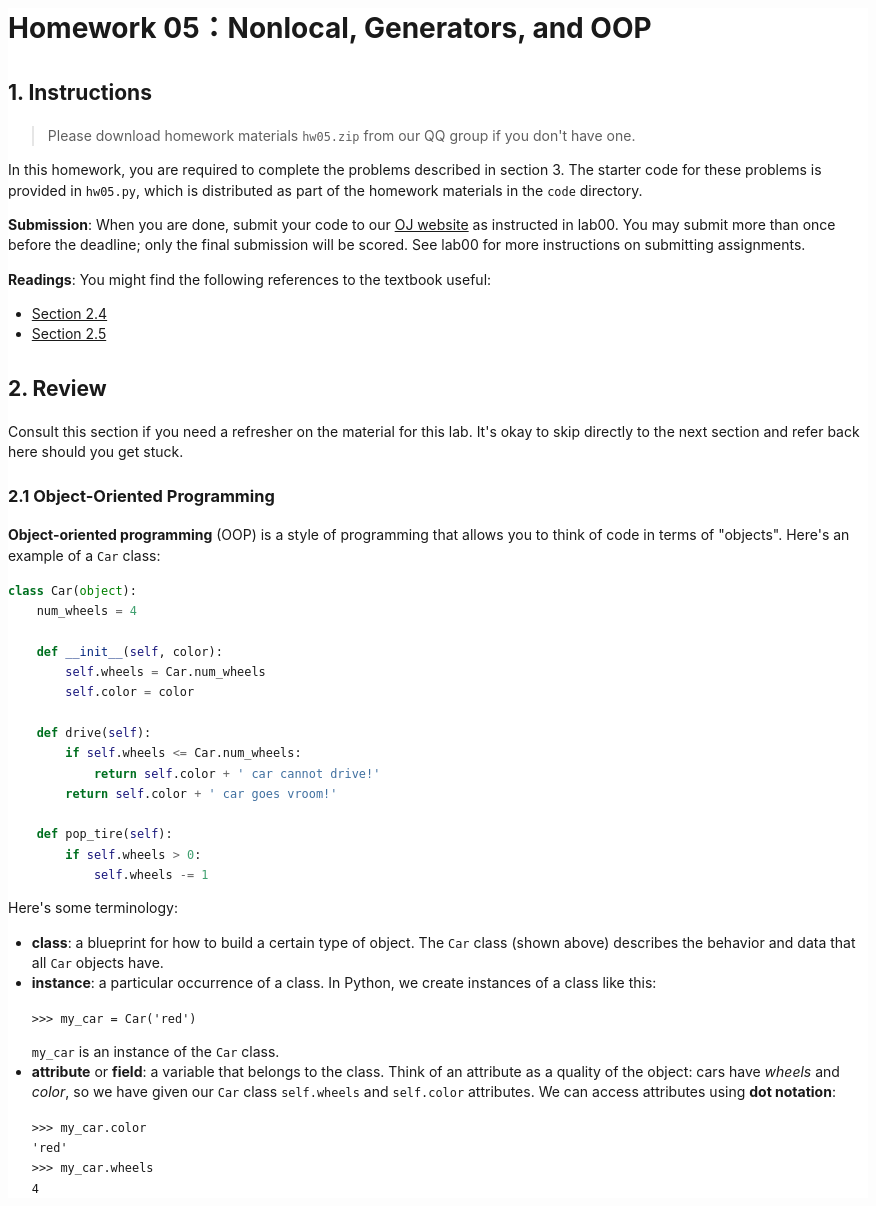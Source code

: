 # Homework 05：Nonlocal, Generators, and OOP

## 1. Instructions

> Please download homework materials `hw05.zip` from our QQ group if you don't have one.

In this homework, you are required to complete the problems described in section 3. The starter code for these problems is provided in `hw05.py`, which is distributed as part of the homework materials in the `code` directory.

**Submission**: When you are done, submit your code to our [OJ website](http://114.212.84.18) as instructed in lab00. You may submit more than once before the deadline; only the final submission will be scored. See lab00 for more instructions on submitting assignments.

**Readings**: You might find the following references to the textbook useful:
- [Section 2.4](https://composingprograms.com/pages/24-mutable-data.html)
- [Section 2.5](https://composingprograms.com/pages/25-object-oriented-programming.html)

## 2. Review

Consult this section if you need a refresher on the material for this lab. It's okay to skip directly to the next section and refer back here should you get stuck.

### 2.1 Object-Oriented Programming
**Object-oriented programming** (OOP) is a style of programming that allows you to think of code in terms of "objects". Here's an example of a `Car` class:

```python
class Car(object):
    num_wheels = 4

    def __init__(self, color):
        self.wheels = Car.num_wheels
        self.color = color

    def drive(self):
        if self.wheels <= Car.num_wheels:
            return self.color + ' car cannot drive!'
        return self.color + ' car goes vroom!'

    def pop_tire(self):
        if self.wheels > 0:
            self.wheels -= 1
```

Here's some terminology:
- **class**: a blueprint for how to build a certain type of object. The `Car` class (shown above) describes the behavior and data that all `Car` objects have.
- **instance**: a particular occurrence of a class. In Python, we create instances of a class like this:
  ```
  >>> my_car = Car('red')
  ```
  `my_car` is an instance of the `Car` class.
- **attribute** or **field**: a variable that belongs to the class. Think of an attribute as a quality of the object: cars have *wheels* and *color*, so we have given our `Car` class `self.wheels` and `self.color` attributes. We can access attributes using **dot notation**:
  ```
  >>> my_car.color
  'red'
  >>> my_car.wheels
  4
  ```